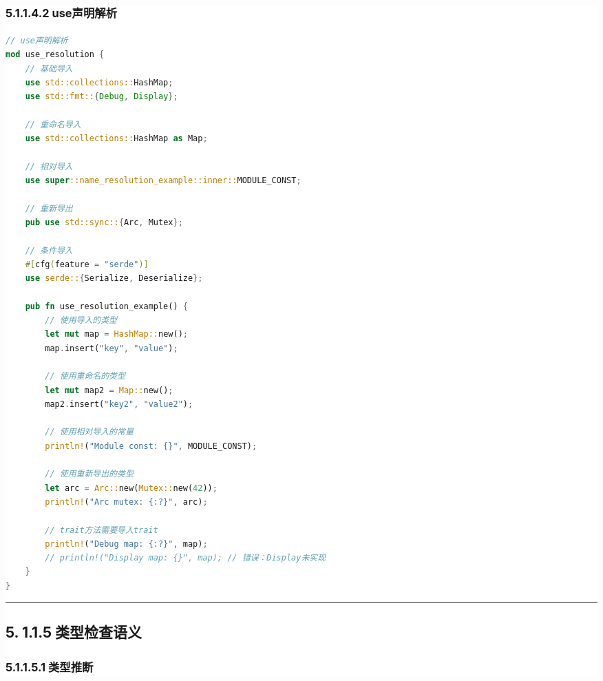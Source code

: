 ### 5.1.1.4.2 use声明解析

```rust
// use声明解析
mod use_resolution {
    // 基础导入
    use std::collections::HashMap;
    use std::fmt::{Debug, Display};
    
    // 重命名导入
    use std::collections::HashMap as Map;
    
    // 相对导入
    use super::name_resolution_example::inner::MODULE_CONST;
    
    // 重新导出
    pub use std::sync::{Arc, Mutex};
    
    // 条件导入
    #[cfg(feature = "serde")]
    use serde::{Serialize, Deserialize};
    
    pub fn use_resolution_example() {
        // 使用导入的类型
        let mut map = HashMap::new();
        map.insert("key", "value");
        
        // 使用重命名的类型
        let mut map2 = Map::new();
        map2.insert("key2", "value2");
        
        // 使用相对导入的常量
        println!("Module const: {}", MODULE_CONST);
        
        // 使用重新导出的类型
        let arc = Arc::new(Mutex::new(42));
        println!("Arc mutex: {:?}", arc);
        
        // trait方法需要导入trait
        println!("Debug map: {:?}", map);
        // println!("Display map: {}", map); // 错误：Display未实现
    }
}
```

---

## 5. 1.1.5 类型检查语义

### 5.1.1.5.1 类型推断
